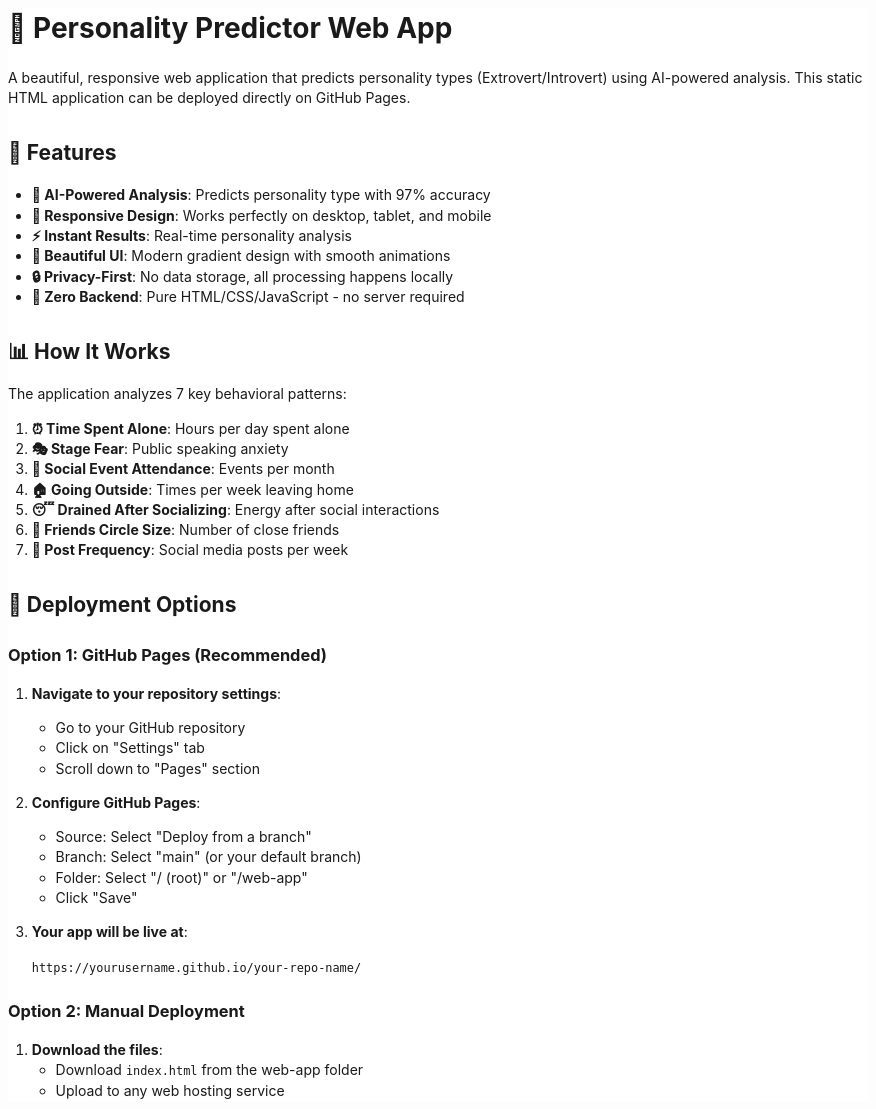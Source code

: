 # 🧠 Personality Predictor Web App

A beautiful, responsive web application that predicts personality types (Extrovert/Introvert) using AI-powered analysis. This static HTML application can be deployed directly on GitHub Pages.

## 🌟 Features

- **🎯 AI-Powered Analysis**: Predicts personality type with 97% accuracy
- **📱 Responsive Design**: Works perfectly on desktop, tablet, and mobile
- **⚡ Instant Results**: Real-time personality analysis
- **🎨 Beautiful UI**: Modern gradient design with smooth animations
- **🔒 Privacy-First**: No data storage, all processing happens locally
- **🚀 Zero Backend**: Pure HTML/CSS/JavaScript - no server required

## 📊 How It Works

The application analyzes 7 key behavioral patterns:

1. **⏰ Time Spent Alone**: Hours per day spent alone
2. **🎭 Stage Fear**: Public speaking anxiety
3. **🎉 Social Event Attendance**: Events per month
4. **🏠 Going Outside**: Times per week leaving home
5. **😴 Drained After Socializing**: Energy after social interactions
6. **👥 Friends Circle Size**: Number of close friends
7. **📱 Post Frequency**: Social media posts per week

## 🚀 Deployment Options

### Option 1: GitHub Pages (Recommended)

1. **Navigate to your repository settings**:
   - Go to your GitHub repository
   - Click on "Settings" tab
   - Scroll down to "Pages" section

2. **Configure GitHub Pages**:
   - Source: Select "Deploy from a branch"
   - Branch: Select "main" (or your default branch)
   - Folder: Select "/ (root)" or "/web-app"
   - Click "Save"

3. **Your app will be live at**:
   ```
   https://yourusername.github.io/your-repo-name/
   ```

### Option 2: Manual Deployment

1. **Download the files**:
   - Download `index.html` from the web-app folder
   - Upload to any web hosting service
